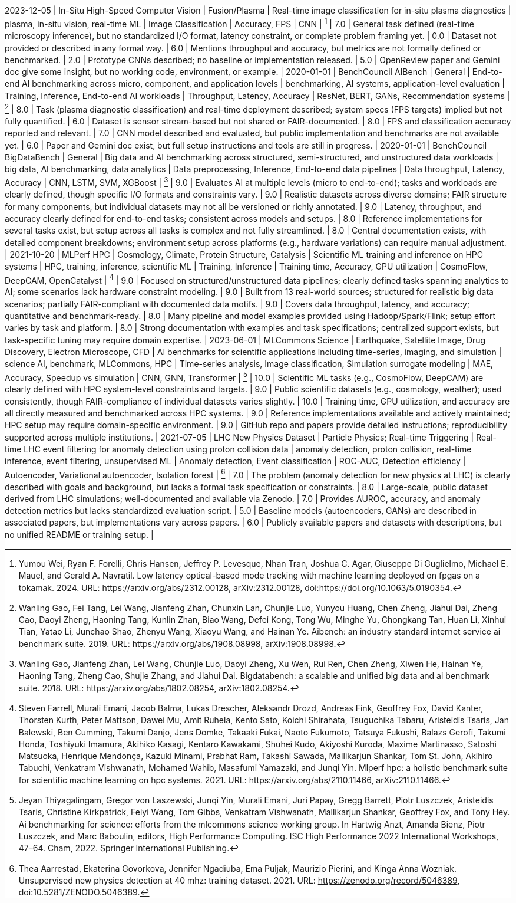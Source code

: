 2023-12-05 | In-Situ High-Speed Computer Vision | Fusion/Plasma | Real-time image classification for in-situ plasma diagnostics | plasma, in-situ vision, real-time ML | Image Classification | Accuracy, FPS | CNN | [^13] | 7.0 | General task defined (real-time microscopy inference), but no standardized I/O format, latency constraint, or complete problem framing yet. | 0.0 | Dataset not provided or described in any formal way. | 6.0 | Mentions throughput and accuracy, but metrics are not formally defined or benchmarked. | 2.0 | Prototype CNNs described; no baseline or implementation released. | 5.0 | OpenReview paper and Gemini doc give some insight, but no working code, environment, or example. | 
2020-01-01 | BenchCouncil AIBench | General | End-to-end AI benchmarking across micro, component, and application levels | benchmarking, AI systems, application-level evaluation | Training, Inference, End-to-end AI workloads | Throughput, Latency, Accuracy | ResNet, BERT, GANs, Recommendation systems | [^14] | 8.0 | Task (plasma diagnostic classification) and real-time deployment described; system specs (FPS targets) implied but not fully quantified. | 6.0 | Dataset is sensor stream-based but not shared or FAIR-documented. | 8.0 | FPS and classification accuracy reported and relevant. | 7.0 | CNN model described and evaluated, but public implementation and benchmarks are not available yet. | 6.0 | Paper and Gemini doc exist, but full setup instructions and tools are still in progress. | 
2020-01-01 | BenchCouncil BigDataBench | General | Big data and AI benchmarking across structured, semi-structured, and unstructured data workloads | big data, AI benchmarking, data analytics | Data preprocessing, Inference, End-to-end data pipelines | Data throughput, Latency, Accuracy | CNN, LSTM, SVM, XGBoost | [^15] | 9.0 | Evaluates AI at multiple levels (micro to end-to-end); tasks and workloads are clearly defined, though specific I/O formats and constraints vary. | 9.0 | Realistic datasets across diverse domains; FAIR structure for many components, but individual datasets may not all be versioned or richly annotated. | 9.0 | Latency, throughput, and accuracy clearly defined for end-to-end tasks; consistent across models and setups. | 8.0 | Reference implementations for several tasks exist, but setup across all tasks is complex and not fully streamlined. | 8.0 | Central documentation exists, with detailed component breakdowns; environment setup across platforms (e.g., hardware variations) can require manual adjustment. | 
2021-10-20 | MLPerf HPC | Cosmology, Climate, Protein Structure, Catalysis | Scientific ML training and inference on HPC systems | HPC, training, inference, scientific ML | Training, Inference | Training time, Accuracy, GPU utilization | CosmoFlow, DeepCAM, OpenCatalyst | [^16] | 9.0 | Focused on structured/unstructured data pipelines; clearly defined tasks spanning analytics to AI; some scenarios lack hardware constraint modeling. | 9.0 | Built from 13 real-world sources; structured for realistic big data scenarios; partially FAIR-compliant with documented data motifs. | 9.0 | Covers data throughput, latency, and accuracy; quantitative and benchmark-ready. | 8.0 | Many pipeline and model examples provided using Hadoop/Spark/Flink; setup effort varies by task and platform. | 8.0 | Strong documentation with examples and task specifications; centralized support exists, but task-specific tuning may require domain expertise. | 
2023-06-01 | MLCommons Science | Earthquake, Satellite Image, Drug Discovery, Electron Microscope, CFD | AI benchmarks for scientific applications including time-series, imaging, and simulation | science AI, benchmark, MLCommons, HPC | Time-series analysis, Image classification, Simulation surrogate modeling | MAE, Accuracy, Speedup vs simulation | CNN, GNN, Transformer | [^17] | 10.0 | Scientific ML tasks (e.g., CosmoFlow, DeepCAM) are clearly defined with HPC system-level constraints and targets. | 9.0 | Public scientific datasets (e.g., cosmology, weather); used consistently, though FAIR-compliance of individual datasets varies slightly. | 10.0 | Training time, GPU utilization, and accuracy are all directly measured and benchmarked across HPC systems. | 9.0 | Reference implementations available and actively maintained; HPC setup may require domain-specific environment. | 9.0 | GitHub repo and papers provide detailed instructions; reproducibility supported across multiple institutions. | 
2021-07-05 | LHC New Physics Dataset | Particle Physics; Real-time Triggering | Real-time LHC event filtering for anomaly detection using proton collision data | anomaly detection, proton collision, real-time inference, event filtering, unsupervised ML | Anomaly detection, Event classification | ROC-AUC, Detection efficiency | Autoencoder, Variational autoencoder, Isolation forest | [^18] | 7.0 | The problem (anomaly detection for new physics at LHC) is clearly described with goals and background, but lacks a formal task specification or constraints. | 8.0 | Large-scale, public dataset derived from LHC simulations; well-documented and available via Zenodo. | 7.0 | Provides AUROC, accuracy, and anomaly detection metrics but lacks standardized evaluation script. | 5.0 | Baseline models (autoencoders, GANs) are described in associated papers, but implementations vary across papers. | 6.0 | Publicly available papers and datasets with descriptions, but no unified README or training setup. | 

[^1]: Javier Duarte, Nhan Tran, Ben Hawks, Christian Herwig, Jules Muhizi, Shvetank Prakash, and Vijay Janapa Reddi. Fastml science benchmarks: accelerating real-time scientific edge machine learning. 2022. URL: https://arxiv.org/abs/2207.07958, arXiv:2207.07958.
[^2]: Javier Duarte, Nhan Tran, Ben Hawks, Christian Herwig, Jules Muhizi, Shvetank Prakash, and Vijay Janapa Reddi. Fastml science benchmarks: accelerating real-time scientific edge machine learning. 2022. URL: https://arxiv.org/abs/2207.07958, arXiv:2207.07958.
[^3]: Javier Duarte, Nhan Tran, Ben Hawks, Christian Herwig, Jules Muhizi, Shvetank Prakash, and Vijay Janapa Reddi. Fastml science benchmarks: accelerating real-time scientific edge machine learning. 2022. URL: https://arxiv.org/abs/2207.07958, arXiv:2207.07958.
[^4]: Diana Kafkes and Jason St. John. Boostr: a dataset for accelerator control systems. 2021. URL: https://arxiv.org/abs/2101.08359, arXiv:2101.08359.
[^5]: Patrick Odagiu, Zhiqiang Que, Javier Duarte, Johannes Haller, Gregor Kasieczka, Artur Lobanov, Vladimir Loncar, Wayne Luk, Jennifer Ngadiuba, Maurizio Pierini, Philipp Rincke, Arpita Seksaria, Sioni Summers, Andre Sznajder, Alexander Tapper, and Thea K. Aarrestad. Ultrafast jet classification on fpgas for the hl-lhc. 2024. URL: https://arxiv.org/abs/2402.01876, arXiv:2402.01876, doi:https://doi.org/10.1088/2632-2153/ad5f10.
[^7]: A. Abed Abud, B. Abi, R. Acciarri, M. A. Acero, G. Adamov, D. Adams, M. Adinolfi, A. Aduszkiewicz, Z. Ahmad, J. Ahmed, T. Alion, S. Alonso Monsalve, M. Alrashed, C. Alt, A. Alton, P. Amedo, J. Anderson, C. Andreopoulos, M. P. Andrews, F. Andrianala, S. Andringa, N. Anfimov, A. Ankowski, M. Antonova, S. Antusch, A. Aranda-Fernandez, A. Ariga, L. O. Arnold, M. A. Arroyave, J. Asaadi, A. Aurisano, V. Aushev, D. Autiero, M. Ayala-Torres, F. Azfar, H. Back, J. J. Back, C. Backhouse, P. Baesso, I. Bagaturia, L. Bagby, S. Balasubramanian, P. Baldi, B. Baller, B. Bambah, F. Barao, G. Barenboim, G. J. Barker, W. Barkhouse, C. Barnes, G. Barr, J. Barranco Monarca, N. Barros, J. L. Barrow, A. Basharina-Freshville, A. Bashyal, V. Basque, E. Belchior, J. B. R. Battat, F. Battisti, F. Bay, J. L. Bazo Alba, J. F. Beacom, E. Bechetoille, B. Behera, L. Bellantoni, G. Bellettini, V. Bellini, O. Beltramello, D. Belver, N. Benekos, F. Bento Neves, S. Berkman, P. Bernardini, R. M. Berner, H. Berns, S. Bertolucci, M. Betancourt, A. Betancur Rodríguez, M. Bhattacharjee, S. Bhuller, B. Bhuyan, S. Biagi, J. Bian, M. Biassoni, K. Biery, B. Bilki, M. Bishai, A. Bitadze, A. Blake, F. D. M. Blaszczyk, G. C. Blazey, E. Blucher, J. Boissevain, S. Bolognesi, T. Bolton, L. Bomben, M. Bonesini, M. Bongrand, F. Bonini, A. Booth, C. Booth, S. Bordoni, A. Borkum, T. Boschi, N. Bostan, P. Bour, C. Bourgeois, S. B. Boyd, D. Boyden, J. Bracinik, D. Braga, D. Brailsford, A. Brandt, J. Bremer, C. Brew, E. Brianne, S. J. Brice, C. Brizzolari, C. Bromberg, G. Brooijmans, J. Brooke, A. Bross, G. Brunetti, M. Brunetti, N. Buchanan, H. Budd, D. Caiulo, P. Calafiura, J. Calcutt, M. Calin, S. Calvez, E. Calvo, A. Caminata, M. Campanelli, K. Cankocak, D. Caratelli, G. Carini, B. Carlus, P. Carniti, I. Caro Terrazas, H. Carranza, T. Carroll, J. F. Castaño Forero, A. Castillo, C. Castromonte, E. Catano-Mur, C. Cattadori, F. Cavalier, F. Cavanna, S. Centro, G. Cerati, A. Cervelli, A. Cervera Villanueva, M. Chalifour, A. Chappell, E. Chardonnet, N. Charitonidis, A. Chatterjee, S. Chattopadhyay, H. Chen, M. Chen, Y. Chen, Z. Chen, D. Cherdack, C. Chi, S. Childress, A. Chiriacescu, G. Chisnall, K. Cho, S. Choate, D. Chokheli, S. Choubey, A. Christensen, D. Christian, G. Christodoulou, A. Chukanov, E. Church, P. Clarke, T. E. Coan, A. G. Cocco, J. A. B. Coelho, E. Conley, R. Conley, J. M. Conrad, M. Convery, S. Copello, L. Corwin, L. Cremaldi, L. Cremonesi, J. I. Crespo-Anadón, E. Cristaldo, R. Cross, A. Cudd, C. Cuesta, Y. Cui, D. Cussans, M. Dabrowski, O. Dalager, H. da Motta, L. Da Silva Peres, C. David, Q. David, G. S. Davies, S. Davini, J. Dawson, K. De, R. M. De Almeida, P. Debbins, I. De Bonis, M. P. Decowski, A. de Gouvêa, P. C. De Holanda, I. L. De Icaza Astiz, A. Deisting, P. De Jong, A. Delbart, D. Delepine, M. Delgado, A. Dell'Acqua, P. De Lurgio, J. R. T. de Mello Neto, D. M. DeMuth, S. Dennis, C. Densham, G. W. Deptuch, A. De Roeck, V. De Romeri, G. De Souza, R. Dharmapalan, F. Diaz, J. S. Díaz, S. Di Domizio, L. Di Giulio, P. Ding, L. Di Noto, C. Distefano, R. Diurba, M. Diwan, Z. Djurcic, N. Dokania, S. Dolan, M. J. Dolinski, L. Domine, D. Douglas, D. Douillet, G. Drake, F. Drielsma, D. Duchesneau, K. Duffy, P. Dunne, T. Durkin, H. Duyang, O. Dvornikov, D. A. Dwyer, A. S. Dyshkant, M. Eads, A. Earle, D. Edmunds, J. Eisch, L. Emberger, S. Emery, A. Ereditato, C. O. Escobar, G. Eurin, J. J. Evans, E. Ewart, A. C. Ezeribe, K. Fahey, A. Falcone, C. Farnese, Y. Farzan, J. Felix, M. Fernandes Carneiro da Silva, E. Fernandez-Martinez, P. Fernandez Menendez, F. Ferraro, L. Fields, F. Filthaut, A. Fiorentini, R. S. Fitzpatrick, W. Flanagan, B. Fleming, R. Flight, D. V. Forero, J. Fowler, W. Fox, J. Franc, K. Francis, D. Franco, J. Freeman, J. Freestone, J. Fried, A. Friedland, S. Fuess, I. Furic, A. P. Furmanski, A. Gago, H. Gallagher, A. Gallas, A. Gallego-Ros, N. Gallice, V. Galymov, E. Gamberini, T. Gamble, R. Gandhi, R. Gandrajula, F. Gao, S. Gao, D. Garcia-Gamez, M. Á García-Peris, S. Gardiner, D. Gastler, G. Ge, B. Gelli, A. Gendotti, S. Gent, Z. Ghorbani-Moghaddam, D. Gibin, I. Gil-Botella, S. Gilligan, C. Girerd, A. K. Giri, D. Gnani, O. Gogota, M. Gold, S. Gollapinni, K. Gollwitzer, R. A. Gomes, L. V. Gomez Bermeo, L. S. Gomez Fajardo, F. Gonnella, J. A. Gonzalez-Cuevas, D. Gonzalez-Diaz, M. Gonzalez-Lopez, M. C. Goodman, O. Goodwin, S. Goswami, C. Gotti, E. Goudzovski, C. Grace, M. Graham, R. Gran, E. Granados, P. Granger, A. Grant, C. Grant, D. Gratieri, P. Green, L. Greenler, J. Greer, W. C. Griffith, M. Groh, J. Grudzinski, K. Grzelak, W. Gu, V. Guarino, R. Guenette, E. Guerard, A. Guglielmi, B. Guo, K. K. Guthikonda, R. Gutierrez, P. Guzowski, M. M. Guzzo, S. Gwon, A. Habig, H. Hadavand, R. Haenni, A. Hahn, J. Haiston, P. Hamacher-Baumann, T. Hamernik, P. Hamilton, J. Han, D. A. Harris, J. Hartnell, J. Harton, T. Hasegawa, C. Hasnip, R. Hatcher, K. W. Hatfield, A. Hatzikoutelis, C. Hayes, E. Hazen, A. Heavey, K. M. Heeger, J. Heise, K. Hennessy, S. Henry, M. A. Hernandez Morquecho, K. Herner, L. Hertel, V Hewes, A. Higuera, T. Hill, S. J. Hillier, A. Himmel, J. Hoff, C. Hohl, A. Holin, E. Hoppe, G. A. Horton-Smith, M. Hostert, A. Hourlier, B. Howard, R. Howell, J. Huang, J. Huang, J. Hugon, G. Iles, N. Ilic, A. M. Iliescu, R. Illingworth, A. Ioannisian, L. Isenhower, R. Itay, A. Izmaylov, S. Jackson, V. Jain, E. James, B. Jargowsky, F. Jediny, D. Jena, Y. S. Jeong, C. Jesús-Valls, X. Ji, L. Jiang, S. Jiménez, A. Jipa, R. Johnson, B. Jones, S. B. Jones, M. Judah, C. K. Jung, T. Junk, Y. Jwa, M. Kabirnezhad, A. Kaboth, I. Kadenko, I. Kakorin, F. Kamiya, N. Kaneshige, G. Karagiorgi, G. Karaman, A. Karcher, M. Karolak, Y. Karyotakis, S. Kasai, S. P. Kasetti, L. Kashur, N. Kazaryan, E. Kearns, P. Keener, K. J. Kelly, E. Kemp, O. Kemularia, W. Ketchum, S. H. Kettell, M. Khabibullin, A. Khotjantsev, A. Khvedelidze, D. Kim, B. King, B. Kirby, M. Kirby, J. Klein, K. Koehler, L. W. Koerner, S. Kohn, P. P. Koller, L. Kolupaeva, M. Kordosky, T. Kosc, U. Kose, V. A. Kostelecký, K. Kothekar, F. Krennrich, I. Kreslo, Y. Kudenko, V. A. Kudryavtsev, S. Kulagin, J. Kumar, P. Kumar, P. Kunze, N. Kurita, C. Kuruppu, V. Kus, T. Kutter, A. Lambert, B. Land, K. Lande, C. E. Lane, K. Lang, T. Langford, J. Larkin, P. Lasorak, D. Last, C. Lastoria, A. Laundrie, A. Lawrence, I. Lazanu, R. LaZur, T. Le, S. Leardini, J. Learned, P. LeBrun, T. LeCompte, G. Lehmann Miotto, R. Lehnert, M. A. Leigui de Oliveira, M. Leitner, L. Li, S. W. Li, T. Li, Y. Li, H. Liao, C. S. Lin, Q. Lin, S. Lin, A. Lister, B. R. Littlejohn, J. Liu, S. Lockwitz, T. Loew, M. Lokajicek, I. Lomidze, K. Long, K. Loo, D. Lorca, T. Lord, J. M. LoSecco, W. C. Louis, X. -G. Lu, K. B. Luk, X. Luo, N. Lurkin, T. Lux, V. P. Luzio, D. MacFarlane, A. A. Machado, P. Machado, C. T. Macias, J. R. Macier, A. Maddalena, A. Madera, P. Madigan, S. Magill, K. Mahn, A. Maio, A. Major, J. A. Maloney, G. Mandrioli, R. C. Mandujano, J. Maneira, L. Manenti, S. Manly, A. Mann, K. Manolopoulos, M. Manrique Plata, V. N. Manyam, L. Manzanillas, M. Marchan, A. Marchionni, W. Marciano, D. Marfatia, C. Mariani, J. Maricic, R. Marie, F. Marinho, A. D. Marino, D. Marsden, M. Marshak, C. M. Marshall, J. Marshall, J. Marteau, J. Martin-Albo, N. Martinez, D. A. Martinez Caicedo, S. Martynenko, K. Mason, A. Mastbaum, M. Masud, S. Matsuno, J. Matthews, C. Mauger, N. Mauri, K. Mavrokoridis, I. Mawby, R. Mazza, A. Mazzacane, E. Mazzucato, T. McAskill, E. McCluskey, N. McConkey, K. S. McFarland, C. McGrew, A. McNab, A. Mefodiev, P. Mehta, P. Melas, O. Mena, S. Menary, H. Mendez, D. P. Méndez, A. Menegolli, G. Meng, M. D. Messier, W. Metcalf, T. Mettler, M. Mewes, H. Meyer, T. Miao, G. Michna, T. Miedema, J. Migenda, V. Mikola, R. Milincic, W. Miller, J. Mills, C. Milne, O. Mineev, O. G. Miranda, S. Miryala, C. S. Mishra, S. R. Mishra, A. Mislivec, D. Mladenov, I. Mocioiu, K. Moffat, N. Moggi, R. Mohanta, T. A. Mohayai, N. Mokhov, J. Molina, L. Molina Bueno, A. Montanari, C. Montanari, D. Montanari, L. M. Montano Zetina, J. Moon, M. Mooney, A. F. Moor, D. Moreno, C. Morris, C. Mossey, E. Motuk, C. A. Moura, J. Mousseau, W. Mu, L. Mualem, J. Mueller, M. Muether, S. Mufson, F. Muheim, A. Muir, M. Mulhearn, D. Munford, H. Muramatsu, S. Murphy, J. Musser, J. Nachtman, S. Nagu, M. Nalbandyan, R. Nandakumar, D. Naples, S. Narita, D. Navas-Nicolás, A. Navrer-Agasson, N. Nayak, M. Nebot-Guinot, K. Negishi, J. K. Nelson, J. Nesbit, M. Nessi, D. Newbold, M. Newcomer, D. Newhart, H. Newton, R. Nichol, F. Nicolas-Arnaldos, E. Niner, K. Nishimura, A. Norman, A. Norrick, R. Northrop, P. Novella, J. A. Nowak, M. Oberling, J. P. Ochoa-Ricoux, A. Olivares Del Campo, A. Olivier, A. Olshevskiy, Y. Onel, Y. Onishchuk, J. Ott, L. Pagani, S. Pakvasa, G. Palacio, O. Palamara, S. Palestini, J. M. Paley, M. Pallavicini, C. Palomares, J. L. Palomino-Gallo, E. Pantic, V. Paolone, V. Papadimitriou, R. Papaleo, A. Papanestis, S. Paramesvaran, S. Parke, Z. Parsa, M. Parvu, S. Pascoli, L. Pasqualini, J. Pasternak, J. Pater, C. Patrick, L. Patrizii, R. B. Patterson, S. J. Patton, T. Patzak, A. Paudel, B. Paulos, L. Paulucci, Z. Pavlovic, G. Pawloski, D. Payne, V. Pec, S. J. M. Peeters, E. Pennacchio, A. Penzo, O. L. G. Peres, J. Perry, D. Pershey, G. Pessina, G. Petrillo, C. Petta, R. Petti, F. Piastra, L. Pickering, F. Pietropaolo, R. Plunkett, R. Poling, X. Pons, N. Poonthottathil, S. Pordes, J. Porter, M. Potekhin, R. Potenza, B. V. K. S. Potukuchi, J. Pozimski, M. Pozzato, S. Prakash, T. Prakash, S. Prince, D. Pugnere, X. Qian, M. C. Queiroga Bazetto, J. L. Raaf, V. Radeka, J. Rademacker, B. Radics, A. Rafique, E. Raguzin, M. Rai, M. Rajaoalisoa, I. Rakhno, A. Rakotonandrasana, L. Rakotondravohitra, Y. A. Ramachers, R. Rameika, M. A. Ramirez Delgado, B. Ramson, A. Rappoldi, G. Raselli, P. Ratoff, S. Raut, R. F. Razakamiandra, J. S. Real, B. Rebel, M. Reggiani-Guzzo, T. Rehak, J. Reichenbacher, S. D. Reitzner, H. Rejeb Sfar, A. Renshaw, S. Rescia, F. Resnati, A. Reynolds, C. Riccio, G. Riccobene, L. C. J. Rice, J. Ricol, A. Rigamonti, Y. Rigaut, D. Rivera, L. Rochester, M. Roda, P. Rodrigues, M. J. Rodriguez Alonso, E. Rodriguez Bonilla, J. Rodriguez Rondon, S. Rosauro-Alcaraz, M. Rosenberg, P. Rosier, B. Roskovec, M. Rossella, J. Rout, P. Roy, S. Roy, A. Rubbia, C. Rubbia, F. C. Rubio, B. Russell, D. Ruterbories, R. Saakyan, S. Sacerdoti, T. Safford, R. Sahay, N. Sahu, P. Sala, N. Samios, O. Samoylov, M. C. Sanchez, D. A. Sanders, D. Sankey, S. Santana, M. Santos-Maldonado, N. Saoulidou, P. Sapienza, C. Sarasty, I. Sarcevic, G. Savage, V. Savinov, A. Scaramelli, A. Scarff, A. Scarpelli, T. Schaffer, H. Schellman, P. Schlabach, D. Schmitz, K. Scholberg, A. Schukraft, E. Segreto, J. Sensenig, I. Seong, A. Sergi, D. Sgalaberna, M. H. Shaevitz, S. Shafaq, M. Shamma, R. Sharankova, H. R. Sharma, R. Sharma, R. Kumar, T. Shaw, C. Shepherd-Themistocleous, S. Shin, D. Shooltz, R. Shrock, L. Simard, F. Simon, N. Simos, J. Sinclair, G. Sinev, J. Singh, J. Singh, V. Singh, R. Sipos, F. W. Sippach, G. Sirri, A. Sitraka, K. Siyeon, K. Skarpaas VIII, A. Smith, E. Smith, P. Smith, J. Smolik, M. Smy, E. L. Snider, P. Snopok, M. Soares Nunes, H. Sobel, M. Soderberg, C. J. Solano Salinas, S. Söldner-Rembold, N. Solomey, V. Solovov, W. E. Sondheim, M. Sorel, J. Soto-Oton, A. Sousa, K. Soustruznik, F. Spagliardi, M. Spanu, J. Spitz, N. J. C. Spooner, K. Spurgeon, R. Staley, M. Stancari, L. Stanco, R. Stanley, R. Stein, H. M. Steiner, J. Stewart, B. Stillwell, J. Stock, F. Stocker, T. Stokes, M. Strait, T. Strauss, S. Striganov, A. Stuart, J. G. Suarez, H. Sullivan, D. Summers, A. Surdo, V. Susic, L. Suter, C. M. Sutera, R. Svoboda, B. Szczerbinska, A. M. Szelc, R. Talaga, H. A. Tanaka, B. Tapia Oregui, A. Tapper, S. Tariq, E. Tatar, R. Tayloe, A. M. Teklu, M. Tenti, K. Terao, C. A. Ternes, F. Terranova, G. Testera, A. Thea, J. L. Thompson, C. Thorn, S. C. Timm, J. Todd, A. Tonazzo, D. Torbunov, M. Torti, M. Tortola, F. Tortorici, D. Totani, M. Toups, C. Touramanis, J. Trevor, S. Trilov, W. H. Trzaska, Y. T. Tsai, Z. Tsamalaidze, K. V. Tsang, N. Tsverava, S. Tufanli, C. Tull, E. Tyley, M. Tzanov, M. A. Uchida, J. Urheim, T. Usher, S. Uzunyan, M. R. Vagins, P. Vahle, G. A. Valdiviesso, E. Valencia, Z. Vallari, J. W. F. Valle, S. Vallecorsa, R. Van Berg, R. G. Van de Water, F. Varanini, D. Vargas, G. Varner, J. Vasel, S. Vasina, G. Vasseur, N. Vaughan, K. Vaziri, S. Ventura, A. Verdugo, S. Vergani, M. A. Vermeulen, M. Verzocchi, M. Vicenzi, H. Vieira de Souza, C. Vignoli, C. Vilela, B. Viren, T. Vrba, T. Wachala, A. V. Waldron, M. Wallbank, H. Wang, J. Wang, M. H. L. S. Wang, Y. Wang, Y. Wang, K. Warburton, D. Warner, M. Wascko, D. Waters, A. Watson, P. Weatherly, A. Weber, M. Weber, H. Wei, A. Weinstein, D. Wenman, M. Wetstein, A. White, L. H. Whitehead, D. Whittington, M. J. Wilking, C. Wilkinson, Z. Williams, F. Wilson, R. J. Wilson, J. Wolcott, T. Wongjirad, A. Wood, K. Wood, E. Worcester, M. Worcester, C. Wret, W. Wu, W. Wu, Y. Xiao, E. Yandel, G. Yang, K. Yang, S. Yang, T. Yang, A. Yankelevich, N. Yershov, K. Yonehara, T. Young, B. Yu, H. Yu, J. Yu, W. Yuan, R. Zaki, J. Zalesak, L. Zambelli, B. Zamorano, A. Zani, L. Zazueta, G. Zeit, G. P. Zeller, J. Zennamo, K. Zeug, C. Zhang, M. Zhao, E. Zhivun, G. Zhu, P. Zilberman, E. D. Zimmerman, M. Zito, S. Zucchelli, J. Zuklin, V. Zutshi, and R. Zwaska. Deep underground neutrino experiment (dune) near detector conceptual design report. 2021. URL: https://arxiv.org/abs/2103.13910, arXiv:2103.13910.
[^8]: J. Kvapil, G. Borca-Tasciuc, H. Bossi, K. Chen, Y. Chen, Y. Corrales Morales, H. Da Costa, C. Da Silva, C. Dean, J. Durham, S. Fu, C. Hao, P. Harris, O. Hen, H. Jheng, Y. Lee, P. Li, X. Li, Y. Lin, M. X. Liu, V. Loncar, J. P. Mitrevski, A. Olvera, M. L. Purschke, J. S. Renck, G. Roland, J. Schambach, Z. Shi, N. Tran, N. Wuerfel, B. Xu, D. Yu, and H. Zhang. Intelligent experiments through real-time ai: fast data processing and autonomous detector control for sphenix and future eic detectors. 2025. URL: https://arxiv.org/abs/2501.04845, arXiv:2501.04845.
[^9]: Jason Weitz, Dmitri Demler, Luke McDermott, Nhan Tran, and Javier Duarte. Neural architecture codesign for fast physics applications. 2025. URL: https://arxiv.org/abs/2501.05515, arXiv:2501.05515.
[^10]: Benjamin Parpillon, Chinar Syal, Jieun Yoo, Jennet Dickinson, Morris Swartz, Giuseppe Di Guglielmo, Alice Bean, Douglas Berry, Manuel Blanco Valentin, Karri DiPetrillo, Anthony Badea, Lindsey Gray, Petar Maksimovic, Corrinne Mills, Mark S. Neubauer, Gauri Pradhan, Nhan Tran, Dahai Wen, and Farah Fahim. Smart pixels: in-pixel ai for on-sensor data filtering. 2024. URL: https://arxiv.org/abs/2406.14860, arXiv:2406.14860.
[^11]: Zhengchun Liu, Hemant Sharma, Jun-Sang Park, Peter Kenesei, Antonino Miceli, Jonathan Almer, Rajkumar Kettimuthu, and Ian Foster. Braggnn: fast x-ray bragg peak analysis using deep learning. 2021. URL: https://arxiv.org/abs/2008.08198, arXiv:2008.08198.
[^12]: Shuyu Qin, Joshua Agar, and Nhan Tran. Extremely noisy 4d-tem strain mapping using cycle consistent spatial transforming autoencoders. In AI for Accelerated Materials Design - NeurIPS 2023 Workshop. 2023. URL: https://openreview.net/forum?id=7yt3N0o0W9.
[^13]: Yumou Wei, Ryan F. Forelli, Chris Hansen, Jeffrey P. Levesque, Nhan Tran, Joshua C. Agar, Giuseppe Di Guglielmo, Michael E. Mauel, and Gerald A. Navratil. Low latency optical-based mode tracking with machine learning deployed on fpgas on a tokamak. 2024. URL: https://arxiv.org/abs/2312.00128, arXiv:2312.00128, doi:https://doi.org/10.1063/5.0190354.
[^14]: Wanling Gao, Fei Tang, Lei Wang, Jianfeng Zhan, Chunxin Lan, Chunjie Luo, Yunyou Huang, Chen Zheng, Jiahui Dai, Zheng Cao, Daoyi Zheng, Haoning Tang, Kunlin Zhan, Biao Wang, Defei Kong, Tong Wu, Minghe Yu, Chongkang Tan, Huan Li, Xinhui Tian, Yatao Li, Junchao Shao, Zhenyu Wang, Xiaoyu Wang, and Hainan Ye. Aibench: an industry standard internet service ai benchmark suite. 2019. URL: https://arxiv.org/abs/1908.08998, arXiv:1908.08998.
[^15]: Wanling Gao, Jianfeng Zhan, Lei Wang, Chunjie Luo, Daoyi Zheng, Xu Wen, Rui Ren, Chen Zheng, Xiwen He, Hainan Ye, Haoning Tang, Zheng Cao, Shujie Zhang, and Jiahui Dai. Bigdatabench: a scalable and unified big data and ai benchmark suite. 2018. URL: https://arxiv.org/abs/1802.08254, arXiv:1802.08254.
[^16]: Steven Farrell, Murali Emani, Jacob Balma, Lukas Drescher, Aleksandr Drozd, Andreas Fink, Geoffrey Fox, David Kanter, Thorsten Kurth, Peter Mattson, Dawei Mu, Amit Ruhela, Kento Sato, Koichi Shirahata, Tsuguchika Tabaru, Aristeidis Tsaris, Jan Balewski, Ben Cumming, Takumi Danjo, Jens Domke, Takaaki Fukai, Naoto Fukumoto, Tatsuya Fukushi, Balazs Gerofi, Takumi Honda, Toshiyuki Imamura, Akihiko Kasagi, Kentaro Kawakami, Shuhei Kudo, Akiyoshi Kuroda, Maxime Martinasso, Satoshi Matsuoka, Henrique Mendonça, Kazuki Minami, Prabhat Ram, Takashi Sawada, Mallikarjun Shankar, Tom St. John, Akihiro Tabuchi, Venkatram Vishwanath, Mohamed Wahib, Masafumi Yamazaki, and Junqi Yin. Mlperf hpc: a holistic benchmark suite for scientific machine learning on hpc systems. 2021. URL: https://arxiv.org/abs/2110.11466, arXiv:2110.11466.
[^17]: Jeyan Thiyagalingam, Gregor von Laszewski, Junqi Yin, Murali Emani, Juri Papay, Gregg Barrett, Piotr Luszczek, Aristeidis Tsaris, Christine Kirkpatrick, Feiyi Wang, Tom Gibbs, Venkatram Vishwanath, Mallikarjun Shankar, Geoffrey Fox, and Tony Hey. Ai benchmarking for science: efforts from the mlcommons science working group. In Hartwig Anzt, Amanda Bienz, Piotr Luszczek, and Marc Baboulin, editors, High Performance Computing. ISC High Performance 2022 International Workshops, 47–64. Cham, 2022. Springer International Publishing.
[^18]: Thea Aarrestad, Ekaterina Govorkova, Jennifer Ngadiuba, Ema Puljak, Maurizio Pierini, and Kinga Anna Wozniak. Unsupervised new physics detection at 40 mhz: training dataset. 2021. URL: https://zenodo.org/record/5046389, doi:10.5281/ZENODO.5046389.
[^19]: Alexandros Karargyris, Renato Umeton, Micah J. Sheller, Alejandro Aristizabal, Johnu George, Anna Wuest, Sarthak Pati, Hasan Kassem, Maximilian Zenk, Ujjwal Baid, Prakash Narayana Moorthy, Alexander Chowdhury, Junyi Guo, Sahil Nalawade, Jacob Rosenthal, David Kanter, Maria Xenochristou, Daniel J. Beutel, Verena Chung, Timothy Bergquist, James Eddy, Abubakar Abid, Lewis Tunstall, Omar Sanseviero, Dimitrios Dimitriadis, Yiming Qian, Xinxing Xu, Yong Liu, Rick Siow Mong Goh, Srini Bala, Victor Bittorf, Sreekar Reddy Puchala, Biagio Ricciuti, Soujanya Samineni, Eshna Sengupta, Akshay Chaudhari, Cody Coleman, Bala Desinghu, Gregory Diamos, Debo Dutta, Diane Feddema, Grigori Fursin, Xinyuan Huang, Satyananda Kashyap, Nicholas Lane, Indranil Mallick, Pietro Mascagni, Virendra Mehta, Cassiano Ferro Moraes, Vivek Natarajan, Nikola Nikolov, Nicolas Padoy, Gennady Pekhimenko, Vijay Janapa Reddi, G. Anthony Reina, Pablo Ribalta, Abhishek Singh, Jayaraman J. Thiagarajan, Jacob Albrecht, Thomas Wolf, Geralyn Miller, Huazhu Fu, Prashant Shah, Daguang Xu, Poonam Yadav, David Talby, Mark M. Awad, Jeremy P. Howard, Michael Rosenthal, Luigi Marchionni, Massimo Loda, Jason M. Johnson, Spyridon Bakas, Peter Mattson, FeTS Consortium, BraTS-2020 Consortium, and AI4SafeChole Consortium. Federated benchmarking of medical artificial intelligence with medperf. Nature Machine Intelligence, 5(7):799–810, July 2023. URL: https://doi.org/10.1038/s42256-023-00652-2, doi:10.1038/s42256-023-00652-2.
[^20]: Claudius Krause, Michele Faucci Giannelli, Gregor Kasieczka, Benjamin Nachman, Dalila Salamani, David Shih, Anna Zaborowska, Oz Amram, Kerstin Borras, Matthew R. Buckley, Erik Buhmann, Thorsten Buss, Renato Paulo Da Costa Cardoso, Anthony L. Caterini, Nadezda Chernyavskaya, Federico A. G. Corchia, Jesse C. Cresswell, Sascha Diefenbacher, Etienne Dreyer, Vijay Ekambaram, Engin Eren, Florian Ernst, Luigi Favaro, Matteo Franchini, Frank Gaede, Eilam Gross, Shih-Chieh Hsu, Kristina Jaruskova, Benno Käch, Jayant Kalagnanam, Raghav Kansal, Taewoo Kim, Dmitrii Kobylianskii, Anatolii Korol, William Korcari, Dirk Krücker, Katja Krüger, Marco Letizia, Shu Li, Qibin Liu, Xiulong Liu, Gabriel Loaiza-Ganem, Thandikire Madula, Peter McKeown, Isabell-A. Melzer-Pellmann, Vinicius Mikuni, Nam Nguyen, Ayodele Ore, Sofia Palacios Schweitzer, Ian Pang, Kevin Pedro, Tilman Plehn, Witold Pokorski, Huilin Qu, Piyush Raikwar, John A. Raine, Humberto Reyes-Gonzalez, Lorenzo Rinaldi, Brendan Leigh Ross, Moritz A. W. Scham, Simon Schnake, Chase Shimmin, Eli Shlizerman, Nathalie Soybelman, Mudhakar Srivatsa, Kalliopi Tsolaki, Sofia Vallecorsa, Kyongmin Yeo, and Rui Zhang. Calochallenge 2022: a community challenge for fast calorimeter simulation. 2024. URL: https://arxiv.org/abs/2410.21611, arXiv:2410.21611.
[^21]: Avrim Blum and Moritz Hardt. The ladder: a reliable leaderboard for machine learning competitions. In Francis Bach and David Blei, editors, Proceedings of the 32nd International Conference on Machine Learning, volume 37 of Proceedings of Machine Learning Research, 1006–1014. Lille, France, July 2015. PMLR. URL: https://proceedings.mlr.press/v37/blum15.html.
[^22]: Zhen Xu, Sergio Escalera, Adrien Pavão, Magali Richard, Wei-Wei Tu, Quanming Yao, Huan Zhao, and Isabelle Guyon. Codabench: flexible, easy-to-use, and reproducible meta-benchmark platform. Patterns, 3(7):100543, July 2022. URL: http://dx.doi.org/10.1016/j.patter.2022.100543, doi:10.1016/j.patter.2022.100543.
[^23]: Piotr Luszczek. Sabath: fair metadata technology for surrogate benchmarks. Technical Report, University of Tennessee, 2021. URL: https://github.com/icl-utk-edu/slip/tree/sabath.
[^24]: Makoto Takamoto, Timothy Praditia, Raphael Leiteritz, Dan MacKinlay, Francesco Alesiani, Dirk Pflüger, and Mathias Niepert. Pdebench: an extensive benchmark for scientific machine learning. 2024. URL: https://arxiv.org/abs/2210.07182, arXiv:2210.07182.
[^25]: Ruben Ohana, Michael McCabe, Lucas Meyer, Rudy Morel, Fruzsina J. Agocs, Miguel Beneitez, Marsha Berger, Blakesley Burkhart, Stuart B. Dalziel, Drummond B. Fielding, Daniel Fortunato, Jared A. Goldberg, Keiya Hirashima, Yan-Fei Jiang, Rich R. Kerswell, Suryanarayana Maddu, Jonah Miller, Payel Mukhopadhyay, Stefan S. Nixon, Jeff Shen, Romain Watteaux, Bruno Régaldo-Saint Blancard, François Rozet, Liam H. Parker, Miles Cranmer, and Shirley Ho. The well: a large-scale collection of diverse physics simulations for machine learning. In A. Globerson, L. Mackey, D. Belgrave, A. Fan, U. Paquet, J. Tomczak, and C. Zhang, editors, Advances in Neural Information Processing Systems, volume 37, 44989–45037. Curran Associates, Inc., 2024. URL: https://proceedings.neurips.cc/paper_files/paper/2024/file/4f9a5acd91ac76569f2fe291b1f4772b-Paper-Datasets_and_Benchmarks_Track.pdf.
[^26]: Krishna Teja Chitty-Venkata, Siddhisanket Raskar, Bharat Kale, Farah Ferdaus, Aditya Tanikanti, Ken Raffenetti, Valerie Taylor, Murali Emani, and Venkatram Vishwanath. Llm-inference-bench: inference benchmarking of large language models on ai accelerators. In SC24-W: Workshops of the International Conference for High Performance Computing, Networking, Storage and Analysis, volume, 1362 1379. 2024. doi:10.1109/SCW63240.2024.00178.
[^27]: Lianmin Zheng, Liangsheng Yin, Zhiqiang Xie, Chuyue Sun, Jeff Huang, Cody Hao Yu, Shiyi Cao, Christos Kozyrakis, Ion Stoica, Joseph E. Gonzalez, Clark Barrett, and Ying Sheng. Sglang: efficient execution of structured language model programs. 2024. URL: https://arxiv.org/abs/2312.07104, arXiv:2312.07104.
[^28]: Woosuk Kwon, Zhuohan Li, Siyuan Zhuang, Ying Sheng, Lianmin Zheng, Cody Hao Yu, Joseph Gonzalez, Hao Zhang, and Ion Stoica. Efficient memory management for large language model serving with pagedattention. In Proceedings of the 29th Symposium on Operating Systems Principles, SOSP '23, 611–626. New York, NY, USA, 2023. Association for Computing Machinery. URL: https://doi.org/10.1145/3600006.3613165, doi:10.1145/3600006.3613165.
[^29]: Simon Mo. Vllm performance dashboard. 2024. URL: https://simon-mo-workspace.observablehq.cloud/vllm-dashboard-v0/.
[^30]: Kin G. Olivares, Cristian Challú, Federico Garza, Max Mergenthaler Canseco, and Artur Dubrawski. NeuralForecast: user friendly state-of-the-art neural forecasting models. PyCon Salt Lake City, Utah, US 2022, 2022. URL: https://github.com/Nixtla/neuralforecast.
[^31]: Cristian Challu, Kin G Olivares, Boris N Oreshkin, Federico Garza Ramirez, Max Mergenthaler Canseco, and Artur Dubrawski. Nhits: neural hierarchical interpolation for time series forecasting. In Proceedings of the AAAI conference on artificial intelligence, volume 37, 6989–6997. 2023.
[^32]: Ming Jin, Shiyu Wang, Lintao Ma, Zhixuan Chu, James Y. Zhang, Xiaoming Shi, Pin-Yu Chen, Yuxuan Liang, Yuan-Fang Li, Shirui Pan, and Qingsong Wen. Time-llm: time series forecasting by reprogramming large language models. 2024. URL: https://arxiv.org/abs/2310.01728, arXiv:2310.01728.
[^33]: Azul Garza, Cristian Challu, and Max Mergenthaler-Canseco. Timegpt-1. 2024. URL: https://arxiv.org/abs/2310.03589, arXiv:2310.03589.
[^34]: Elizabeth G. Campolongo, Yuan-Tang Chou, Ekaterina Govorkova, Wahid Bhimji, Wei-Lun Chao, Chris Harris, Shih-Chieh Hsu, Hilmar Lapp, Mark S. Neubauer, Josephine Namayanja, Aneesh Subramanian, Philip Harris, Advaith Anand, David E. Carlyn, Subhankar Ghosh, Christopher Lawrence, Eric Moreno, Ryan Raikman, Jiaman Wu, Ziheng Zhang, Bayu Adhi, Mohammad Ahmadi Gharehtoragh, Saúl Alonso Monsalve, Marta Babicz, Furqan Baig, Namrata Banerji, William Bardon, Tyler Barna, Tanya Berger-Wolf, Adji Bousso Dieng, Micah Brachman, Quentin Buat, David C. Y. Hui, Phuong Cao, Franco Cerino, Yi-Chun Chang, Shivaji Chaulagain, An-Kai Chen, Deming Chen, Eric Chen, Chia-Jui Chou, Zih-Chen Ciou, Miles Cochran-Branson, Artur Cordeiro Oudot Choi, Michael Coughlin, Matteo Cremonesi, Maria Dadarlat, Peter Darch, Malina Desai, Daniel Diaz, Steven Dillmann, Javier Duarte, Isla Duporge, Urbas Ekka, Saba Entezari Heravi, Hao Fang, Rian Flynn, Geoffrey Fox, Emily Freed, Hang Gao, Jing Gao, Julia Gonski, Matthew Graham, Abolfazl Hashemi, Scott Hauck, James Hazelden, Joshua Henry Peterson, Duc Hoang, Wei Hu, Mirco Huennefeld, David Hyde, Vandana Janeja, Nattapon Jaroenchai, Haoyi Jia, Yunfan Kang, Maksim Kholiavchenko, Elham E. Khoda, Sangin Kim, Aditya Kumar, Bo-Cheng Lai, Trung Le, Chi-Wei Lee, JangHyeon Lee, Shaocheng Lee, Suzan van der Lee, Charles Lewis, Haitong Li, Haoyang Li, Henry Liao, Mia Liu, Xiaolin Liu, Xiulong Liu, Vladimir Loncar, Fangzheng Lyu, Ilya Makarov, Abhishikth Mallampalli Chen-Yu Mao, Alexander Michels, Alexander Migala, Farouk Mokhtar, Mathieu Morlighem, Min Namgung, Andrzej Novak, Andrew Novick, Amy Orsborn, Anand Padmanabhan, Jia-Cheng Pan, Sneh Pandya, Zhiyuan Pei, Ana Peixoto, George Percivall, Alex Po Leung, Sanjay Purushotham, Zhiqiang Que, Melissa Quinnan, Arghya Ranjan, Dylan Rankin, Christina Reissel, Benedikt Riedel, Dan Rubenstein, Argyro Sasli, Eli Shlizerman, Arushi Singh, Kim Singh, Eric R. Sokol, Arturo Sorensen, Yu Su, Mitra Taheri, Vaibhav Thakkar, Ann Mariam Thomas, Eric Toberer, Chenghan Tsai, Rebecca Vandewalle, Arjun Verma, Ricco C. Venterea, He Wang, Jianwu Wang, Sam Wang, Shaowen Wang, Gordon Watts, Jason Weitz, Andrew Wildridge, Rebecca Williams, Scott Wolf, Yue Xu, Jianqi Yan, Jai Yu, Yulei Zhang, Haoran Zhao, Ying Zhao, and Yibo Zhong. Building machine learning challenges for anomaly detection in science. 2025. URL: https://arxiv.org/abs/2503.02112, arXiv:2503.02112.
[^35]: Elizabeth G. Campolongo, Yuan-Tang Chou, Ekaterina Govorkova, Wahid Bhimji, Wei-Lun Chao, Chris Harris, Shih-Chieh Hsu, Hilmar Lapp, Mark S. Neubauer, Josephine Namayanja, Aneesh Subramanian, Philip Harris, Advaith Anand, David E. Carlyn, Subhankar Ghosh, Christopher Lawrence, Eric Moreno, Ryan Raikman, Jiaman Wu, Ziheng Zhang, Bayu Adhi, Mohammad Ahmadi Gharehtoragh, Saúl Alonso Monsalve, Marta Babicz, Furqan Baig, Namrata Banerji, William Bardon, Tyler Barna, Tanya Berger-Wolf, Adji Bousso Dieng, Micah Brachman, Quentin Buat, David C. Y. Hui, Phuong Cao, Franco Cerino, Yi-Chun Chang, Shivaji Chaulagain, An-Kai Chen, Deming Chen, Eric Chen, Chia-Jui Chou, Zih-Chen Ciou, Miles Cochran-Branson, Artur Cordeiro Oudot Choi, Michael Coughlin, Matteo Cremonesi, Maria Dadarlat, Peter Darch, Malina Desai, Daniel Diaz, Steven Dillmann, Javier Duarte, Isla Duporge, Urbas Ekka, Saba Entezari Heravi, Hao Fang, Rian Flynn, Geoffrey Fox, Emily Freed, Hang Gao, Jing Gao, Julia Gonski, Matthew Graham, Abolfazl Hashemi, Scott Hauck, James Hazelden, Joshua Henry Peterson, Duc Hoang, Wei Hu, Mirco Huennefeld, David Hyde, Vandana Janeja, Nattapon Jaroenchai, Haoyi Jia, Yunfan Kang, Maksim Kholiavchenko, Elham E. Khoda, Sangin Kim, Aditya Kumar, Bo-Cheng Lai, Trung Le, Chi-Wei Lee, JangHyeon Lee, Shaocheng Lee, Suzan van der Lee, Charles Lewis, Haitong Li, Haoyang Li, Henry Liao, Mia Liu, Xiaolin Liu, Xiulong Liu, Vladimir Loncar, Fangzheng Lyu, Ilya Makarov, Abhishikth Mallampalli Chen-Yu Mao, Alexander Michels, Alexander Migala, Farouk Mokhtar, Mathieu Morlighem, Min Namgung, Andrzej Novak, Andrew Novick, Amy Orsborn, Anand Padmanabhan, Jia-Cheng Pan, Sneh Pandya, Zhiyuan Pei, Ana Peixoto, George Percivall, Alex Po Leung, Sanjay Purushotham, Zhiqiang Que, Melissa Quinnan, Arghya Ranjan, Dylan Rankin, Christina Reissel, Benedikt Riedel, Dan Rubenstein, Argyro Sasli, Eli Shlizerman, Arushi Singh, Kim Singh, Eric R. Sokol, Arturo Sorensen, Yu Su, Mitra Taheri, Vaibhav Thakkar, Ann Mariam Thomas, Eric Toberer, Chenghan Tsai, Rebecca Vandewalle, Arjun Verma, Ricco C. Venterea, He Wang, Jianwu Wang, Sam Wang, Shaowen Wang, Gordon Watts, Jason Weitz, Andrew Wildridge, Rebecca Williams, Scott Wolf, Yue Xu, Jianqi Yan, Jai Yu, Yulei Zhang, Haoran Zhao, Ying Zhao, and Yibo Zhong. Building machine learning challenges for anomaly detection in science. 2025. URL: https://arxiv.org/abs/2503.02112, arXiv:2503.02112.
[^36]: Elizabeth G. Campolongo, Yuan-Tang Chou, Ekaterina Govorkova, Wahid Bhimji, Wei-Lun Chao, Chris Harris, Shih-Chieh Hsu, Hilmar Lapp, Mark S. Neubauer, Josephine Namayanja, Aneesh Subramanian, Philip Harris, Advaith Anand, David E. Carlyn, Subhankar Ghosh, Christopher Lawrence, Eric Moreno, Ryan Raikman, Jiaman Wu, Ziheng Zhang, Bayu Adhi, Mohammad Ahmadi Gharehtoragh, Saúl Alonso Monsalve, Marta Babicz, Furqan Baig, Namrata Banerji, William Bardon, Tyler Barna, Tanya Berger-Wolf, Adji Bousso Dieng, Micah Brachman, Quentin Buat, David C. Y. Hui, Phuong Cao, Franco Cerino, Yi-Chun Chang, Shivaji Chaulagain, An-Kai Chen, Deming Chen, Eric Chen, Chia-Jui Chou, Zih-Chen Ciou, Miles Cochran-Branson, Artur Cordeiro Oudot Choi, Michael Coughlin, Matteo Cremonesi, Maria Dadarlat, Peter Darch, Malina Desai, Daniel Diaz, Steven Dillmann, Javier Duarte, Isla Duporge, Urbas Ekka, Saba Entezari Heravi, Hao Fang, Rian Flynn, Geoffrey Fox, Emily Freed, Hang Gao, Jing Gao, Julia Gonski, Matthew Graham, Abolfazl Hashemi, Scott Hauck, James Hazelden, Joshua Henry Peterson, Duc Hoang, Wei Hu, Mirco Huennefeld, David Hyde, Vandana Janeja, Nattapon Jaroenchai, Haoyi Jia, Yunfan Kang, Maksim Kholiavchenko, Elham E. Khoda, Sangin Kim, Aditya Kumar, Bo-Cheng Lai, Trung Le, Chi-Wei Lee, JangHyeon Lee, Shaocheng Lee, Suzan van der Lee, Charles Lewis, Haitong Li, Haoyang Li, Henry Liao, Mia Liu, Xiaolin Liu, Xiulong Liu, Vladimir Loncar, Fangzheng Lyu, Ilya Makarov, Abhishikth Mallampalli Chen-Yu Mao, Alexander Michels, Alexander Migala, Farouk Mokhtar, Mathieu Morlighem, Min Namgung, Andrzej Novak, Andrew Novick, Amy Orsborn, Anand Padmanabhan, Jia-Cheng Pan, Sneh Pandya, Zhiyuan Pei, Ana Peixoto, George Percivall, Alex Po Leung, Sanjay Purushotham, Zhiqiang Que, Melissa Quinnan, Arghya Ranjan, Dylan Rankin, Christina Reissel, Benedikt Riedel, Dan Rubenstein, Argyro Sasli, Eli Shlizerman, Arushi Singh, Kim Singh, Eric R. Sokol, Arturo Sorensen, Yu Su, Mitra Taheri, Vaibhav Thakkar, Ann Mariam Thomas, Eric Toberer, Chenghan Tsai, Rebecca Vandewalle, Arjun Verma, Ricco C. Venterea, He Wang, Jianwu Wang, Sam Wang, Shaowen Wang, Gordon Watts, Jason Weitz, Andrew Wildridge, Rebecca Williams, Scott Wolf, Yue Xu, Jianqi Yan, Jai Yu, Yulei Zhang, Haoran Zhao, Ying Zhao, and Yibo Zhong. Building machine learning challenges for anomaly detection in science. 2025. URL: https://arxiv.org/abs/2503.02112, arXiv:2503.02112.
[^37]: Giuseppe Di Guglielmo, Botao Du, Javier Campos, Alexandra Boltasseva, Akash V. Dixit, Farah Fahim, Zhaxylyk Kudyshev, Santiago Lopez, Ruichao Ma, Gabriel N. Perdue, Nhan Tran, Omer Yesilyurt, and Daniel Bowring. End-to-end workflow for machine learning-based qubit readout with qick and hls4ml. 2025. URL: https://arxiv.org/abs/2501.14663, arXiv:2501.14663.
[^38]: David Rein, Betty Li Hou, Asa Cooper Stickland, Jackson Petty, Richard Yuanzhe Pang, Julien Dirani, Julian Michael, and Samuel R. Bowman. Gpqa: a graduate-level google-proof q and a benchmark. 2023. URL: https://arxiv.org/abs/2311.12022, arXiv:2311.12022.
[^39]: Kien X. Nguyen, Fengchun Qiao, Arthur Trembanis, and Xi Peng. Seafloorai: a large-scale vision-language dataset for seafloor geological survey. 2024. URL: https://arxiv.org/abs/2411.00172, arXiv:2411.00172.
[^40]: Pin Chen, Luoxuan Peng, Rui Jiao, Qing Mo, Zhen Wang, Wenbing Huang, Yang Liu, and Yutong Lu. Learning superconductivity from ordered and disordered material structures. In A. Globerson, L. Mackey, D. Belgrave, A. Fan, U. Paquet, J. Tomczak, and C. Zhang, editors, Advances in Neural Information Processing Systems, volume 37, 108902–108928. Curran Associates, Inc., 2024. URL: https://proceedings.neurips.cc/paper_files/paper/2024/file/c4e3b55ed4ac9ba52d7df11f8bddbbf4-Paper-Datasets_and_Benchmarks_Track.pdf.
[^41]: Deyu Zou, Shikun Liu, Siqi Miao, Victor Fung, Shiyu Chang, and Pan Li. Gess: benchmarking geometric deep learning under scientific applications with distribution shifts. In A. Globerson, L. Mackey, D. Belgrave, A. Fan, U. Paquet, J. Tomczak, and C. Zhang, editors, Advances in Neural Information Processing Systems, volume 37, 92499–92528. Curran Associates, Inc., 2024. URL: https://proceedings.neurips.cc/paper_files/paper/2024/file/a8063075b00168dc39bc81683619f1a8-Paper-Datasets_and_Benchmarks_Track.pdf.
[^42]: Ralph E Peterson, Aramis Tanelus, Christopher Ick, Bartul Mimica, Niegil Francis, Violet J Ivan, Aman Choudhri, Annegret L Falkner, Mala Murthy, David M Schneider, Dan H Sanes, and Alex H Williams. Vocal call locator benchmark (vcl) for localizing rodent vocalizations from multi-channel audio. In A. Globerson, L. Mackey, D. Belgrave, A. Fan, U. Paquet, J. Tomczak, and C. Zhang, editors, Advances in Neural Information Processing Systems, volume 37, 106370–106382. Curran Associates, Inc., 2024. URL: https://proceedings.neurips.cc/paper_files/paper/2024/file/c00d37d6b04d73b870b963a4d70051c1-Paper-Datasets_and_Benchmarks_Track.pdf.
[^43]: Roman Bushuiev, Anton Bushuiev, Niek F. de Jonge, Adamo Young, Fleming Kretschmer, Raman Samusevich, Janne Heirman, Fei Wang, Luke Zhang, Kai Dührkop, Marcus Ludwig, Nils A. Haupt, Apurva Kalia, Corinna Brungs, Robin Schmid, Russell Greiner, Bo Wang, David S. Wishart, Li-Ping Liu, Juho Rousu, Wout Bittremieux, Hannes Rost, Tytus D. Mak, Soha Hassoun, Florian Huber, Justin J.J. van der Hooft, Michael A. Stravs, Sebastian Böcker, Josef Sivic, and Tomáš Pluskal. Massspecgym: a benchmark for the discovery and identification of molecules. In A. Globerson, L. Mackey, D. Belgrave, A. Fan, U. Paquet, J. Tomczak, and C. Zhang, editors, Advances in Neural Information Processing Systems, volume 37, 110010–110027. Curran Associates, Inc., 2024. URL: https://proceedings.neurips.cc/paper_files/paper/2024/file/c6c31413d5c53b7d1c343c1498734b0f-Paper-Datasets_and_Benchmarks_Track.pdf.
[^44]: Yiheng Wang, Tianyu Wang, Yuying Zhang, Hongji Zhang, Haoyu Zheng, Guanjie Zheng, and Linghe Kong. Urbandatalayer: a unified data pipeline for urban science. In A. Globerson, L. Mackey, D. Belgrave, A. Fan, U. Paquet, J. Tomczak, and C. Zhang, editors, Advances in Neural Information Processing Systems, volume 37, 7296–7310. Curran Associates, Inc., 2024. URL: https://proceedings.neurips.cc/paper_files/paper/2024/file/0db7f135f6991e8cec5e516ecc66bfba-Paper-Datasets_and_Benchmarks_Track.pdf.
[^45]: Kuzma Khrabrov, Anton Ber, Artem Tsypin, Konstantin Ushenin, Egor Rumiantsev, Alexander Telepov, Dmitry Protasov, Ilya Shenbin, Anton Alekseev, Mikhail Shirokikh, Sergey Nikolenko, Elena Tutubalina, and Artur Kadurin. $\nabla ^2$dft: a universal quantum chemistry dataset of drug-like molecules and a benchmark for neural network potentials. 2024. URL: https://arxiv.org/abs/2406.14347, arXiv:2406.14347.
[^46]: Tingjia Shen, Hao Wang, Jiaqing Zhang, Sirui Zhao, Liangyue Li, Zulong Chen, Defu Lian, and Enhong Chen. Exploring user retrieval integration towards large language models for cross-domain sequential recommendation. 2024. URL: https://arxiv.org/abs/2406.03085, arXiv:2406.03085.
[^47]: Shraman Pramanick, Rama Chellappa, and Subhashini Venugopalan. Spiqa: a dataset for multimodal question answering on scientific papers. 2025. URL: https://arxiv.org/abs/2407.09413, arXiv:2407.09413.